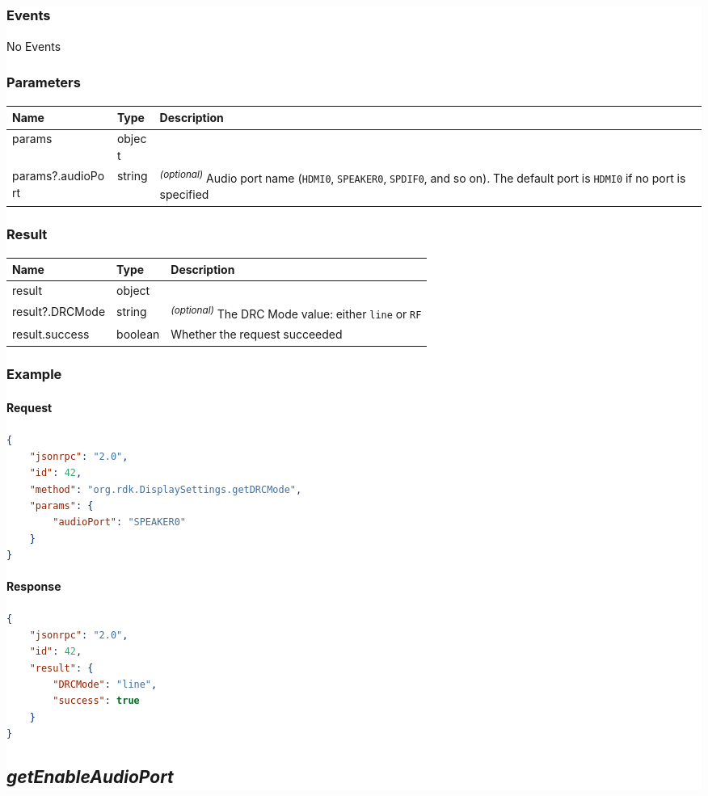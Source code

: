 ### Events

No Events

### Parameters

| Name | Type | Description |
| :-------- | :-------- | :-------- |
| params | object |  |
| params?.audioPort | string | <sup>*(optional)*</sup> Audio port name (`HDMI0`, `SPEAKER0`, `SPDIF0`, and so on). The default port is `HDMI0` if no port is specified |

### Result

| Name | Type | Description |
| :-------- | :-------- | :-------- |
| result | object |  |
| result?.DRCMode | string | <sup>*(optional)*</sup> The DRC Mode value: either `line` or `RF` |
| result.success | boolean | Whether the request succeeded |

### Example

#### Request

```json
{
    "jsonrpc": "2.0",
    "id": 42,
    "method": "org.rdk.DisplaySettings.getDRCMode",
    "params": {
        "audioPort": "SPEAKER0"
    }
}
```

#### Response

```json
{
    "jsonrpc": "2.0",
    "id": 42,
    "result": {
        "DRCMode": "line",
        "success": true
    }
}
```

<a name="getEnableAudioPort"></a>
## *getEnableAudioPort*

